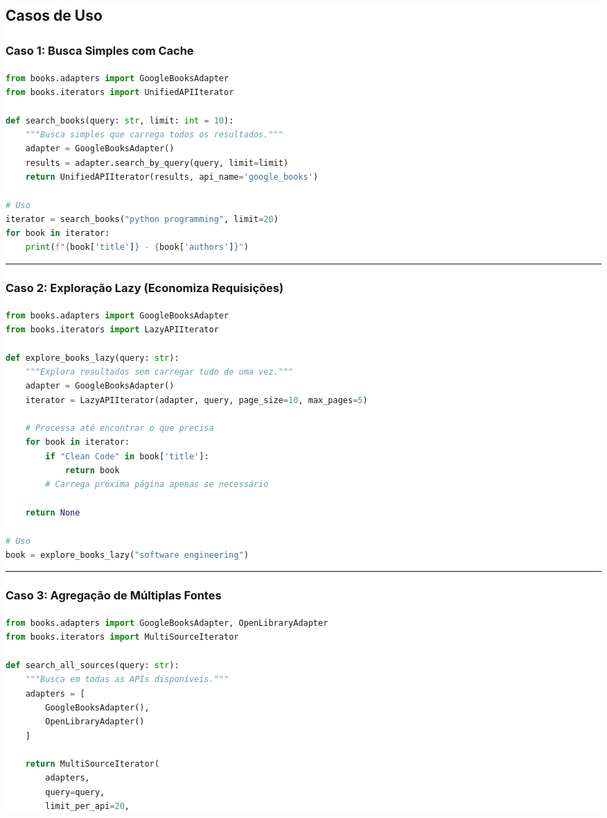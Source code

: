 
## Casos de Uso

### Caso 1: Busca Simples com Cache

```python
from books.adapters import GoogleBooksAdapter
from books.iterators import UnifiedAPIIterator

def search_books(query: str, limit: int = 10):
    """Busca simples que carrega todos os resultados."""
    adapter = GoogleBooksAdapter()
    results = adapter.search_by_query(query, limit=limit)
    return UnifiedAPIIterator(results, api_name='google_books')

# Uso
iterator = search_books("python programming", limit=20)
for book in iterator:
    print(f"{book['title']} - {book['authors']}")
```

---

### Caso 2: Exploração Lazy (Economiza Requisições)

```python
from books.adapters import GoogleBooksAdapter
from books.iterators import LazyAPIIterator

def explore_books_lazy(query: str):
    """Explora resultados sem carregar tudo de uma vez."""
    adapter = GoogleBooksAdapter()
    iterator = LazyAPIIterator(adapter, query, page_size=10, max_pages=5)

    # Processa até encontrar o que precisa
    for book in iterator:
        if "Clean Code" in book['title']:
            return book
        # Carrega próxima página apenas se necessário

    return None

# Uso
book = explore_books_lazy("software engineering")
```

---

### Caso 3: Agregação de Múltiplas Fontes

```python
from books.adapters import GoogleBooksAdapter, OpenLibraryAdapter
from books.iterators import MultiSourceIterator

def search_all_sources(query: str):
    """Busca em todas as APIs disponíveis."""
    adapters = [
        GoogleBooksAdapter(),
        OpenLibraryAdapter()
    ]

    return MultiSourceIterator(
        adapters,
        query=query,
        limit_per_api=20,
```